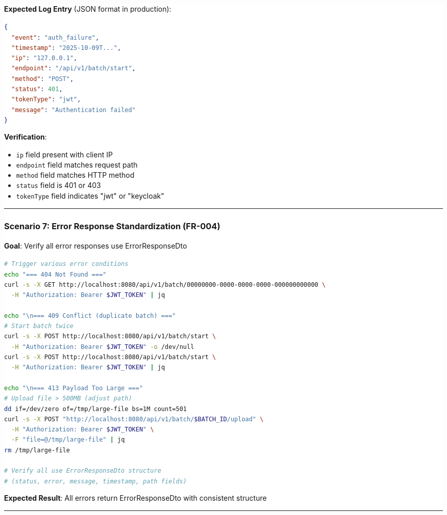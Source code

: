 **Expected Log Entry** (JSON format in production):
```json
{
  "event": "auth_failure",
  "timestamp": "2025-10-09T...",
  "ip": "127.0.0.1",
  "endpoint": "/api/v1/batch/start",
  "method": "POST",
  "status": 401,
  "tokenType": "jwt",
  "message": "Authentication failed"
}
```

**Verification**:
- `ip` field present with client IP
- `endpoint` field matches request path
- `method` field matches HTTP method
- `status` field is 401 or 403
- `tokenType` field indicates "jwt" or "keycloak"

---

### Scenario 7: Error Response Standardization (FR-004)

**Goal**: Verify all error responses use ErrorResponseDto

```bash
# Trigger various error conditions
echo "=== 404 Not Found ==="
curl -s -X GET http://localhost:8080/api/v1/batch/00000000-0000-0000-0000-000000000000 \
  -H "Authorization: Bearer $JWT_TOKEN" | jq

echo "\n=== 409 Conflict (duplicate batch) ==="
# Start batch twice
curl -s -X POST http://localhost:8080/api/v1/batch/start \
  -H "Authorization: Bearer $JWT_TOKEN" -o /dev/null
curl -s -X POST http://localhost:8080/api/v1/batch/start \
  -H "Authorization: Bearer $JWT_TOKEN" | jq

echo "\n=== 413 Payload Too Large ==="
# Upload file > 500MB (adjust path)
dd if=/dev/zero of=/tmp/large-file bs=1M count=501
curl -s -X POST "http://localhost:8080/api/v1/batch/$BATCH_ID/upload" \
  -H "Authorization: Bearer $JWT_TOKEN" \
  -F "file=@/tmp/large-file" | jq
rm /tmp/large-file

# Verify all use ErrorResponseDto structure
# (status, error, message, timestamp, path fields)
```

**Expected Result**: All errors return ErrorResponseDto with consistent structure

---